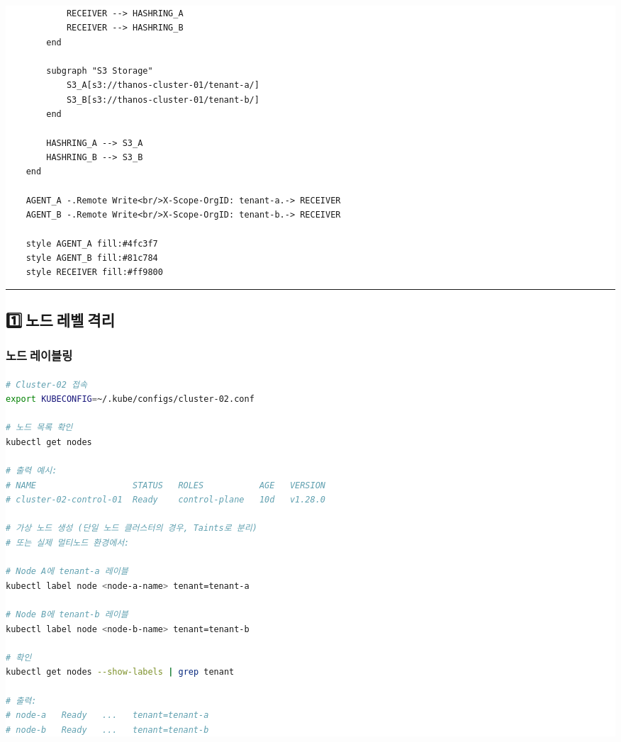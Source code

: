 ```mermaid
            RECEIVER --> HASHRING_A
            RECEIVER --> HASHRING_B
        end

        subgraph "S3 Storage"
            S3_A[s3://thanos-cluster-01/tenant-a/]
            S3_B[s3://thanos-cluster-01/tenant-b/]
        end

        HASHRING_A --> S3_A
        HASHRING_B --> S3_B
    end

    AGENT_A -.Remote Write<br/>X-Scope-OrgID: tenant-a.-> RECEIVER
    AGENT_B -.Remote Write<br/>X-Scope-OrgID: tenant-b.-> RECEIVER

    style AGENT_A fill:#4fc3f7
    style AGENT_B fill:#81c784
    style RECEIVER fill:#ff9800
```

---

## 1️⃣ 노드 레벨 격리

### 노드 레이블링

```bash
# Cluster-02 접속
export KUBECONFIG=~/.kube/configs/cluster-02.conf

# 노드 목록 확인
kubectl get nodes

# 출력 예시:
# NAME                   STATUS   ROLES           AGE   VERSION
# cluster-02-control-01  Ready    control-plane   10d   v1.28.0

# 가상 노드 생성 (단일 노드 클러스터의 경우, Taints로 분리)
# 또는 실제 멀티노드 환경에서:

# Node A에 tenant-a 레이블
kubectl label node <node-a-name> tenant=tenant-a

# Node B에 tenant-b 레이블
kubectl label node <node-b-name> tenant=tenant-b

# 확인
kubectl get nodes --show-labels | grep tenant

# 출력:
# node-a   Ready   ...   tenant=tenant-a
# node-b   Ready   ...   tenant=tenant-b
```
